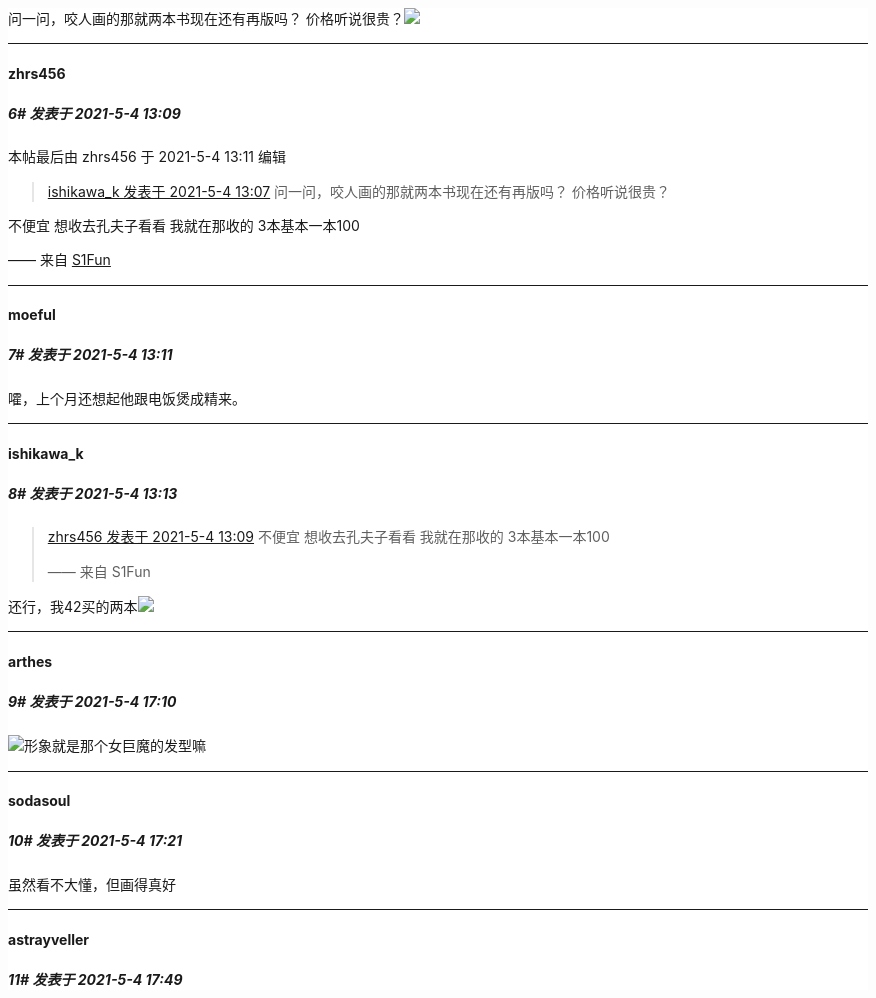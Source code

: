 问一问，咬人画的那就两本书现在还有再版吗？
价格听说很贵？<img src="https://static.saraba1st.com/image/smiley/face2017/001.png" referrerpolicy="no-referrer">

*****

####  zhrs456  
##### 6#       发表于 2021-5-4 13:09

 本帖最后由 zhrs456 于 2021-5-4 13:11 编辑 
<blockquote><a href="httphttps://bbs.saraba1st.com/2b/forum.php?mod=redirect&amp;goto=findpost&amp;pid=51141570&amp;ptid=2002300" target="_blank">ishikawa_k 发表于 2021-5-4 13:07</a>
问一问，咬人画的那就两本书现在还有再版吗？
价格听说很贵？</blockquote>
不便宜 想收去孔夫子看看 我就在那收的 3本基本一本100

—— 来自 [S1Fun](https://s1fun.koalcat.com)

*****

####  moeful  
##### 7#       发表于 2021-5-4 13:11

嚯，上个月还想起他跟电饭煲成精来。

*****

####  ishikawa_k  
##### 8#       发表于 2021-5-4 13:13

<blockquote><a href="httphttps://bbs.saraba1st.com/2b/forum.php?mod=redirect&amp;goto=findpost&amp;pid=51141585&amp;ptid=2002300" target="_blank">zhrs456 发表于 2021-5-4 13:09</a>
不便宜 想收去孔夫子看看 我就在那收的 3本基本一本100

—— 来自 S1Fun</blockquote>
还行，我42买的两本<img src="https://static.saraba1st.com/image/smiley/face2017/033.png" referrerpolicy="no-referrer">

*****

####  arthes  
##### 9#       发表于 2021-5-4 17:10

<img src="https://static.saraba1st.com/image/smiley/face2017/054.png" referrerpolicy="no-referrer">形象就是那个女巨魔的发型嘛

*****

####  sodasoul  
##### 10#       发表于 2021-5-4 17:21

虽然看不大懂，但画得真好

*****

####  astrayveller  
##### 11#       发表于 2021-5-4 17:49
